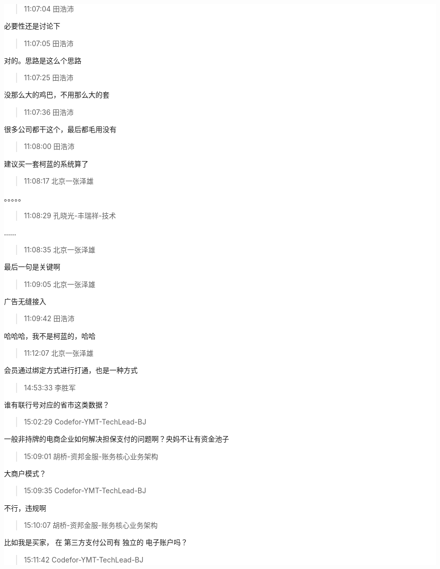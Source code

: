 > 11:07:04  田浩沛  
   
必要性还是讨论下  
   
> 11:07:05  田浩沛  
   
对的。思路是这么个思路  
   
> 11:07:25  田浩沛  
   
没那么大的鸡巴，不用那么大的套  
   
> 11:07:36  田浩沛  
   
很多公司都干这个，最后都毛用没有  
   
> 11:08:00  田浩沛  
   
建议买一套柯蓝的系统算了  
   
> 11:08:17  北京一张泽雄  
   
。。。。。  
   
> 11:08:29  孔晓光-丰瑞祥-技术  
   
……  
   
> 11:08:35  北京一张泽雄  
   
最后一句是关键啊  
   
> 11:09:05  北京一张泽雄  
   
广告无缝接入  
   
> 11:09:42  田浩沛  
   
哈哈哈，我不是柯蓝的，哈哈  
   
> 11:12:07  北京一张泽雄  
   
会员通过绑定方式进行打通，也是一种方式  
   
> 14:53:33  李胜军  
   
谁有联行号对应的省市这类数据？  
   
> 15:02:29  Codefor-YMT-TechLead-BJ  
   
一般非持牌的电商企业如何解决担保支付的问题啊？央妈不让有资金池子  
   
> 15:09:01  胡桥-资邦金服-账务核心业务架构  
   
大商户模式？  
   
> 15:09:35  Codefor-YMT-TechLead-BJ  
   
不行，违规啊  
   
> 15:10:07  胡桥-资邦金服-账务核心业务架构  
   
比如我是买家， 在 第三方支付公司有 独立的 电子账户吗？  
   
> 15:11:42  Codefor-YMT-TechLead-BJ  
   